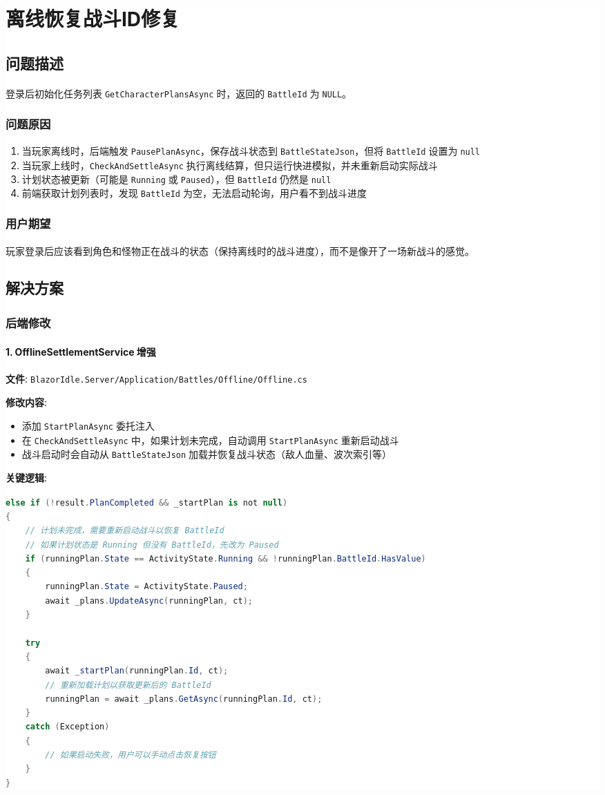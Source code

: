 # 离线恢复战斗ID修复

## 问题描述

登录后初始化任务列表 `GetCharacterPlansAsync` 时，返回的 `BattleId` 为 `NULL`。

### 问题原因

1. 当玩家离线时，后端触发 `PausePlanAsync`，保存战斗状态到 `BattleStateJson`，但将 `BattleId` 设置为 `null`
2. 当玩家上线时，`CheckAndSettleAsync` 执行离线结算，但只运行快进模拟，并未重新启动实际战斗
3. 计划状态被更新（可能是 `Running` 或 `Paused`），但 `BattleId` 仍然是 `null`
4. 前端获取计划列表时，发现 `BattleId` 为空，无法启动轮询，用户看不到战斗进度

### 用户期望

玩家登录后应该看到角色和怪物正在战斗的状态（保持离线时的战斗进度），而不是像开了一场新战斗的感觉。

## 解决方案

### 后端修改

#### 1. OfflineSettlementService 增强

**文件**: `BlazorIdle.Server/Application/Battles/Offline/Offline.cs`

**修改内容**:
- 添加 `StartPlanAsync` 委托注入
- 在 `CheckAndSettleAsync` 中，如果计划未完成，自动调用 `StartPlanAsync` 重新启动战斗
- 战斗启动时会自动从 `BattleStateJson` 加载并恢复战斗状态（敌人血量、波次索引等）

**关键逻辑**:
```csharp
else if (!result.PlanCompleted && _startPlan is not null)
{
    // 计划未完成，需要重新启动战斗以恢复 BattleId
    // 如果计划状态是 Running 但没有 BattleId，先改为 Paused
    if (runningPlan.State == ActivityState.Running && !runningPlan.BattleId.HasValue)
    {
        runningPlan.State = ActivityState.Paused;
        await _plans.UpdateAsync(runningPlan, ct);
    }
    
    try
    {
        await _startPlan(runningPlan.Id, ct);
        // 重新加载计划以获取更新后的 BattleId
        runningPlan = await _plans.GetAsync(runningPlan.Id, ct);
    }
    catch (Exception)
    {
        // 如果启动失败，用户可以手动点击恢复按钮
    }
}
```
